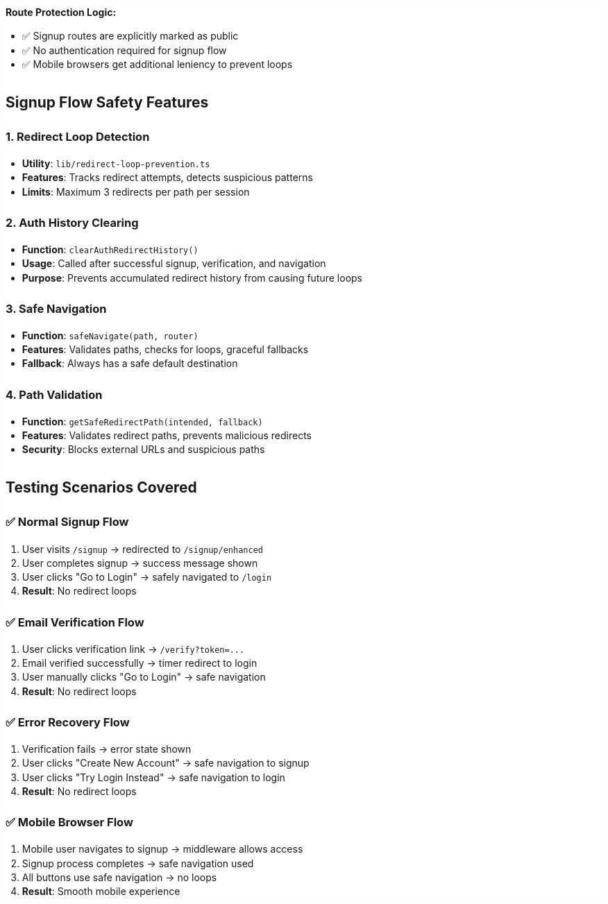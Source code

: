 **Route Protection Logic:**
- ✅ Signup routes are explicitly marked as public
- ✅ No authentication required for signup flow
- ✅ Mobile browsers get additional leniency to prevent loops

## **Signup Flow Safety Features**

### **1. Redirect Loop Detection**
- **Utility**: `lib/redirect-loop-prevention.ts`
- **Features**: Tracks redirect attempts, detects suspicious patterns
- **Limits**: Maximum 3 redirects per path per session

### **2. Auth History Clearing**
- **Function**: `clearAuthRedirectHistory()`
- **Usage**: Called after successful signup, verification, and navigation
- **Purpose**: Prevents accumulated redirect history from causing future loops

### **3. Safe Navigation**
- **Function**: `safeNavigate(path, router)`
- **Features**: Validates paths, checks for loops, graceful fallbacks
- **Fallback**: Always has a safe default destination

### **4. Path Validation**
- **Function**: `getSafeRedirectPath(intended, fallback)`
- **Features**: Validates redirect paths, prevents malicious redirects
- **Security**: Blocks external URLs and suspicious paths

## **Testing Scenarios Covered**

### **✅ Normal Signup Flow**
1. User visits `/signup` → redirected to `/signup/enhanced`
2. User completes signup → success message shown
3. User clicks "Go to Login" → safely navigated to `/login`
4. **Result**: No redirect loops

### **✅ Email Verification Flow**
1. User clicks verification link → `/verify?token=...`
2. Email verified successfully → timer redirect to login
3. User manually clicks "Go to Login" → safe navigation
4. **Result**: No redirect loops

### **✅ Error Recovery Flow**
1. Verification fails → error state shown
2. User clicks "Create New Account" → safe navigation to signup
3. User clicks "Try Login Instead" → safe navigation to login
4. **Result**: No redirect loops

### **✅ Mobile Browser Flow**
1. Mobile user navigates to signup → middleware allows access
2. Signup process completes → safe navigation used
3. All buttons use safe navigation → no loops
4. **Result**: Smooth mobile experience
